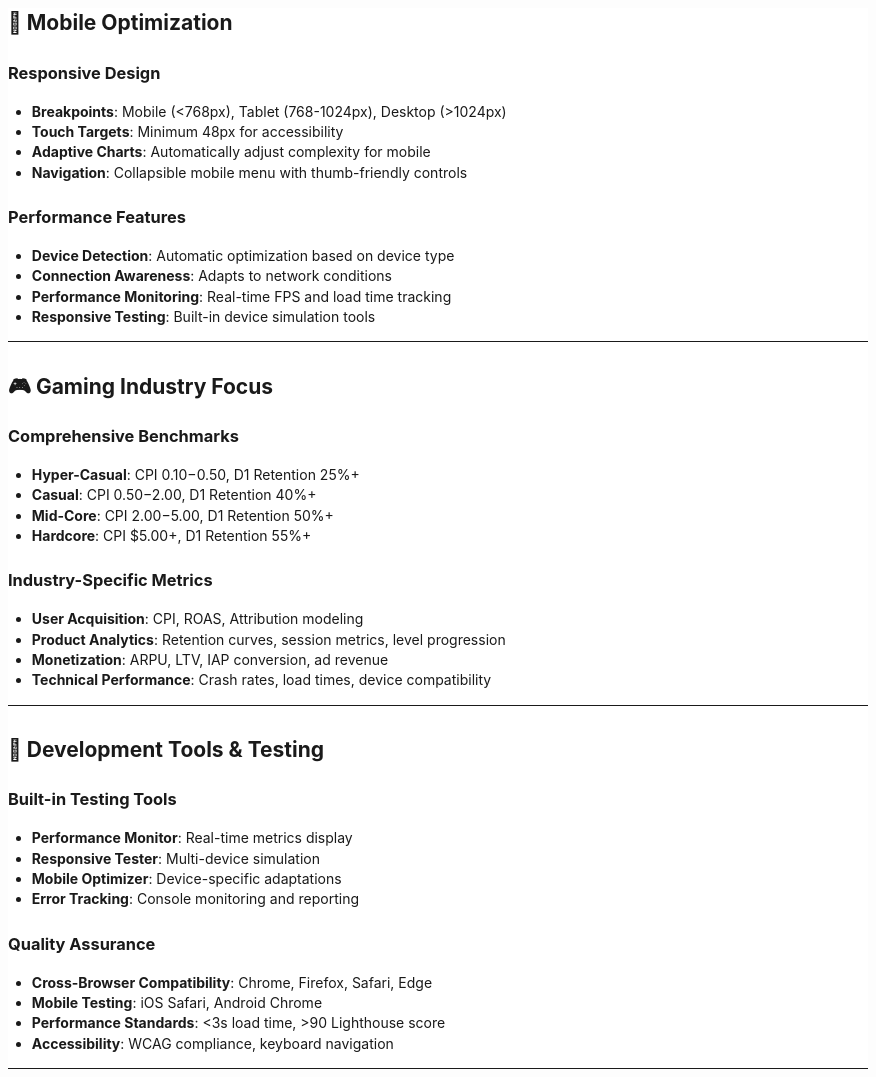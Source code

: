 
## 📱 **Mobile Optimization**

### **Responsive Design**
- **Breakpoints**: Mobile (<768px), Tablet (768-1024px), Desktop (>1024px)
- **Touch Targets**: Minimum 48px for accessibility
- **Adaptive Charts**: Automatically adjust complexity for mobile
- **Navigation**: Collapsible mobile menu with thumb-friendly controls

### **Performance Features**
- **Device Detection**: Automatic optimization based on device type
- **Connection Awareness**: Adapts to network conditions
- **Performance Monitoring**: Real-time FPS and load time tracking
- **Responsive Testing**: Built-in device simulation tools

---

## 🎮 **Gaming Industry Focus**

### **Comprehensive Benchmarks**
- **Hyper-Casual**: CPI $0.10-$0.50, D1 Retention 25%+
- **Casual**: CPI $0.50-$2.00, D1 Retention 40%+
- **Mid-Core**: CPI $2.00-$5.00, D1 Retention 50%+
- **Hardcore**: CPI $5.00+, D1 Retention 55%+

### **Industry-Specific Metrics**
- **User Acquisition**: CPI, ROAS, Attribution modeling
- **Product Analytics**: Retention curves, session metrics, level progression
- **Monetization**: ARPU, LTV, IAP conversion, ad revenue
- **Technical Performance**: Crash rates, load times, device compatibility

---

## 🔧 **Development Tools & Testing**

### **Built-in Testing Tools**
- **Performance Monitor**: Real-time metrics display
- **Responsive Tester**: Multi-device simulation
- **Mobile Optimizer**: Device-specific adaptations
- **Error Tracking**: Console monitoring and reporting

### **Quality Assurance**
- **Cross-Browser Compatibility**: Chrome, Firefox, Safari, Edge
- **Mobile Testing**: iOS Safari, Android Chrome
- **Performance Standards**: <3s load time, >90 Lighthouse score
- **Accessibility**: WCAG compliance, keyboard navigation

---
